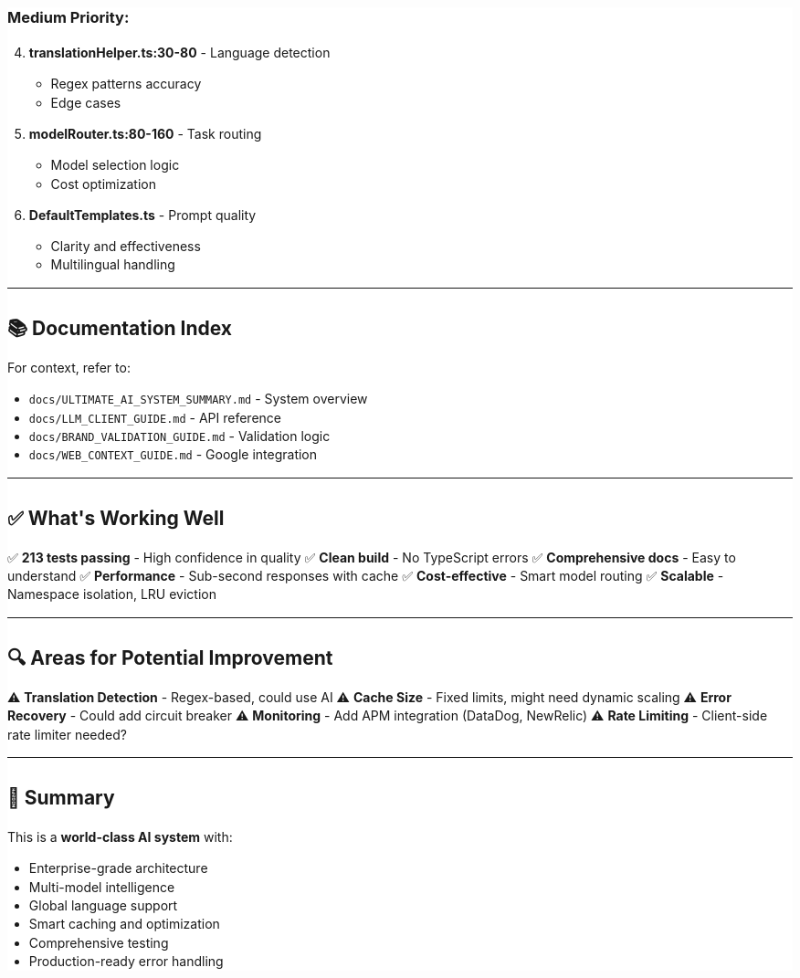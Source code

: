 ### Medium Priority:

4. **translationHelper.ts:30-80** - Language detection
   - Regex patterns accuracy
   - Edge cases

5. **modelRouter.ts:80-160** - Task routing
   - Model selection logic
   - Cost optimization

6. **DefaultTemplates.ts** - Prompt quality
   - Clarity and effectiveness
   - Multilingual handling

---

## 📚 Documentation Index

For context, refer to:
- `docs/ULTIMATE_AI_SYSTEM_SUMMARY.md` - System overview
- `docs/LLM_CLIENT_GUIDE.md` - API reference
- `docs/BRAND_VALIDATION_GUIDE.md` - Validation logic
- `docs/WEB_CONTEXT_GUIDE.md` - Google integration

---

## ✅ What's Working Well

✅ **213 tests passing** - High confidence in quality
✅ **Clean build** - No TypeScript errors
✅ **Comprehensive docs** - Easy to understand
✅ **Performance** - Sub-second responses with cache
✅ **Cost-effective** - Smart model routing
✅ **Scalable** - Namespace isolation, LRU eviction

---

## 🔍 Areas for Potential Improvement

⚠️ **Translation Detection** - Regex-based, could use AI
⚠️ **Cache Size** - Fixed limits, might need dynamic scaling
⚠️ **Error Recovery** - Could add circuit breaker
⚠️ **Monitoring** - Add APM integration (DataDog, NewRelic)
⚠️ **Rate Limiting** - Client-side rate limiter needed?

---

## 🎊 Summary

This is a **world-class AI system** with:
- Enterprise-grade architecture
- Multi-model intelligence
- Global language support
- Smart caching and optimization
- Comprehensive testing
- Production-ready error handling
